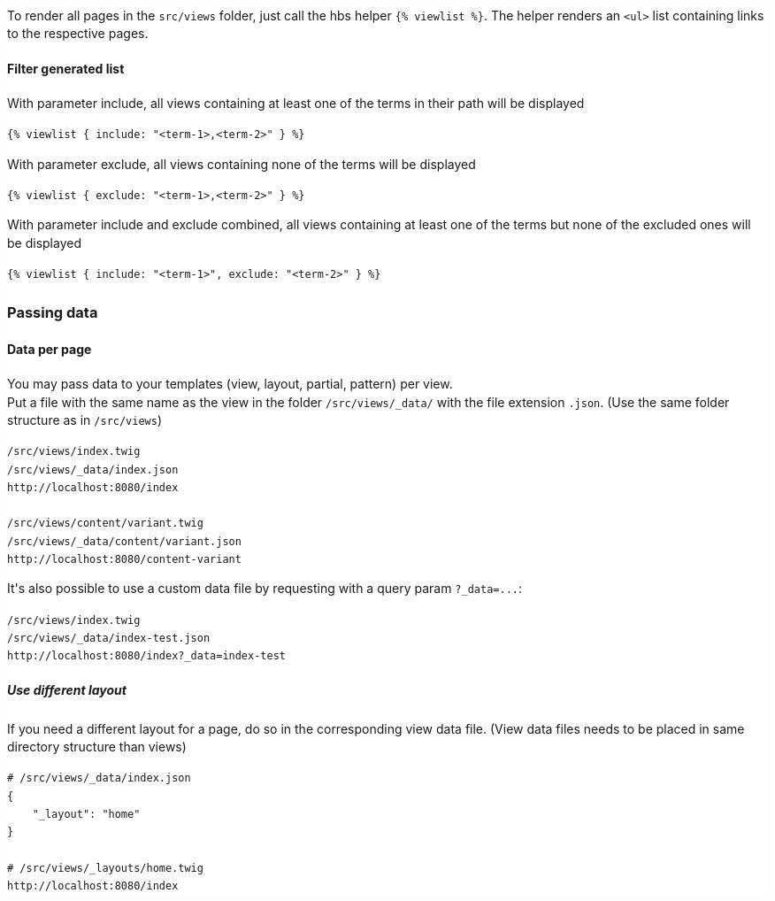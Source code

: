 To render all pages in the `src/views` folder, just call the hbs helper `{% viewlist %}`. The helper renders an `<ul>` list
containing links to the respective pages.

#### Filter generated list

With parameter include, all views containing at least one of the terms in their path will be displayed

```
{% viewlist { include: "<term-1>,<term-2>" } %}
```

With parameter exclude, all views containing none of the terms will be displayed

```
{% viewlist { exclude: "<term-1>,<term-2>" } %}
```

With parameter include and exclude combined, all views containing at least one of the terms but none of the excluded ones will be displayed

```
{% viewlist { include: "<term-1>", exclude: "<term-2>" } %}
```

### Passing data

#### Data per page

You may pass data to your templates (view, layout, partial, pattern) per view.  
Put a file with the same name as the view in the folder `/src/views/_data/` with the file extension `.json`. (Use the same folder structure as in `/src/views`)

```
/src/views/index.twig
/src/views/_data/index.json
http://localhost:8080/index

/src/views/content/variant.twig
/src/views/_data/content/variant.json
http://localhost:8080/content-variant
```

It's also possible to use a custom data file by requesting with a query param `?_data=...`:

```
/src/views/index.twig
/src/views/_data/index-test.json
http://localhost:8080/index?_data=index-test
```

##### Use different layout

If you need a different layout for a page, do so in the corresponding view data file.
(View data files needs to be placed in same directory structure than views)

```
# /src/views/_data/index.json
{
    "_layout": "home"
}

# /src/views/_layouts/home.twig
http://localhost:8080/index
```
